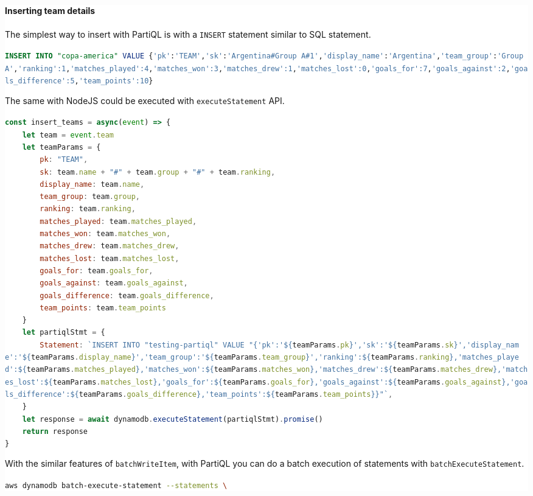 #### Inserting team details
The simplest way to insert with PartiQL is with a `INSERT` statement similar to SQL statement. 

```SQL
INSERT INTO "copa-america" VALUE {'pk':'TEAM','sk':'Argentina#Group A#1','display_name':'Argentina','team_group':'Group A','ranking':1,'matches_played':4,'matches_won':3,'matches_drew':1,'matches_lost':0,'goals_for':7,'goals_against':2,'goals_difference':5,'team_points':10}
```
The same with NodeJS could be executed with `executeStatement` API. 

```JavaScript
const insert_teams = async(event) => {
    let team = event.team
    let teamParams = {
        pk: "TEAM",
        sk: team.name + "#" + team.group + "#" + team.ranking,
        display_name: team.name,
        team_group: team.group,
        ranking: team.ranking,
        matches_played: team.matches_played,
        matches_won: team.matches_won,
        matches_drew: team.matches_drew,
        matches_lost: team.matches_lost,
        goals_for: team.goals_for,
        goals_against: team.goals_against,
        goals_difference: team.goals_difference,
        team_points: team.team_points
    }
    let partiqlStmt = {
        Statement: `INSERT INTO "testing-partiql" VALUE "{'pk':'${teamParams.pk}','sk':'${teamParams.sk}','display_name':'${teamParams.display_name}','team_group':'${teamParams.team_group}','ranking':${teamParams.ranking},'matches_played':${teamParams.matches_played},'matches_won':${teamParams.matches_won},'matches_drew':${teamParams.matches_drew},'matches_lost':${teamParams.matches_lost},'goals_for':${teamParams.goals_for},'goals_against':${teamParams.goals_against},'goals_difference':${teamParams.goals_difference},'team_points':${teamParams.team_points}}"`,
    }
    let response = await dynamodb.executeStatement(partiqlStmt).promise()
    return response
}
```
With the similar features of `batchWriteItem`, with PartiQL you can do a batch execution of statements with `batchExecuteStatement`.

```bash
aws dynamodb batch-execute-statement --statements \
```